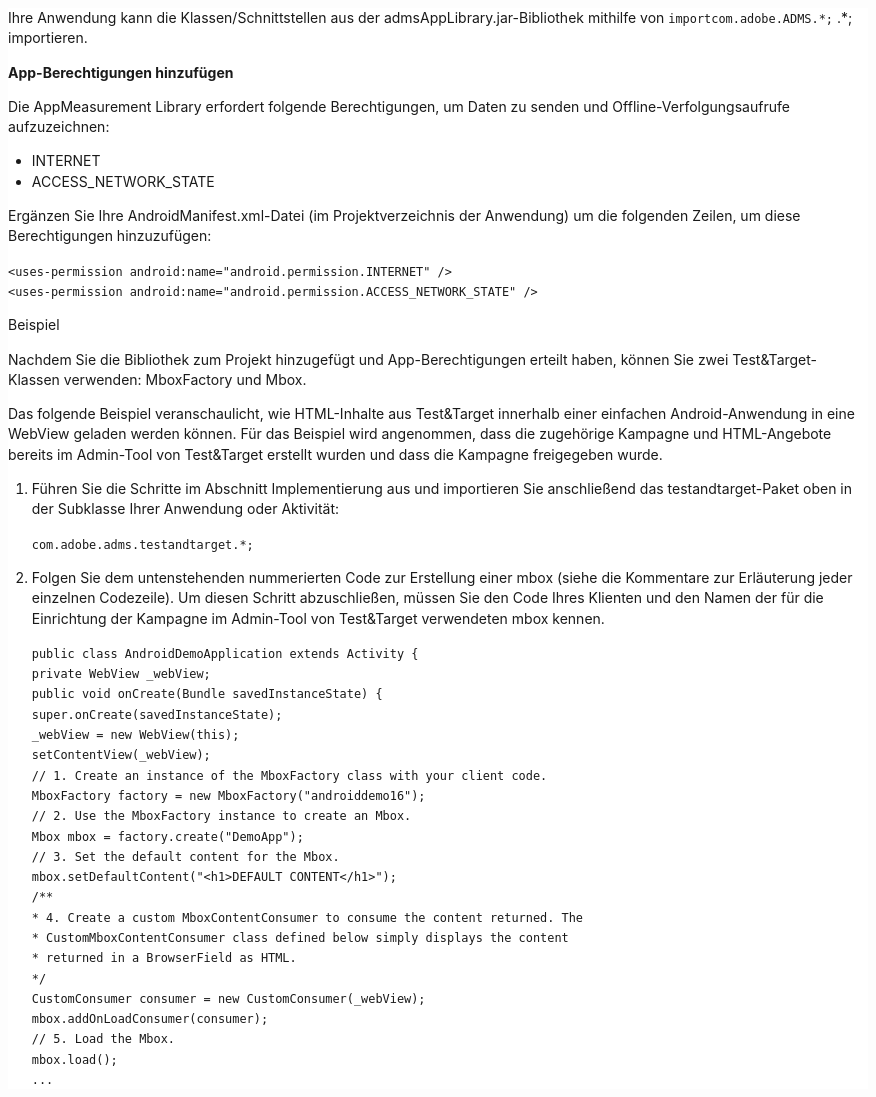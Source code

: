 Ihre Anwendung kann die Klassen/Schnittstellen aus der admsAppLibrary.jar-Bibliothek mithilfe von `importcom.adobe.ADMS.*;` .*; importieren.

**App-Berechtigungen hinzufügen**

Die AppMeasurement Library erfordert folgende Berechtigungen, um Daten zu senden und Offline-Verfolgungsaufrufe aufzuzeichnen:

* INTERNET
* ACCESS_NETWORK_STATE

Ergänzen Sie Ihre AndroidManifest.xml-Datei (im Projektverzeichnis der Anwendung) um die folgenden Zeilen, um diese Berechtigungen hinzuzufügen:

```
<uses-permission android:name="android.permission.INTERNET" />
<uses-permission android:name="android.permission.ACCESS_NETWORK_STATE" />
```

Beispiel

Nachdem Sie die Bibliothek zum Projekt hinzugefügt und App-Berechtigungen erteilt haben, können Sie zwei Test&amp;Target-Klassen verwenden: MboxFactory und Mbox.

Das folgende Beispiel veranschaulicht, wie HTML-Inhalte aus Test&amp;Target innerhalb einer einfachen Android-Anwendung in eine WebView geladen werden können. Für das Beispiel wird angenommen, dass die zugehörige Kampagne und HTML-Angebote bereits im Admin-Tool von Test&amp;Target erstellt wurden und dass die Kampagne freigegeben wurde.

1. Führen Sie die Schritte im Abschnitt Implementierung aus und importieren Sie anschließend das testandtarget-Paket oben in der Subklasse Ihrer Anwendung oder Aktivität:

   `com.adobe.adms.testandtarget.*;`

2. Folgen Sie dem untenstehenden nummerierten Code zur Erstellung einer mbox (siehe die Kommentare zur Erläuterung jeder einzelnen Codezeile). Um diesen Schritt abzuschließen, müssen Sie den Code Ihres Klienten und den Namen der für die Einrichtung der Kampagne im Admin-Tool von Test&amp;Target verwendeten mbox kennen.

   ```
   public class AndroidDemoApplication extends Activity {
   private WebView _webView;
   public void onCreate(Bundle savedInstanceState) {
   super.onCreate(savedInstanceState);
   _webView = new WebView(this);
   setContentView(_webView);
   // 1. Create an instance of the MboxFactory class with your client code.
   MboxFactory factory = new MboxFactory("androiddemo16");
   // 2. Use the MboxFactory instance to create an Mbox.
   Mbox mbox = factory.create("DemoApp");
   // 3. Set the default content for the Mbox.
   mbox.setDefaultContent("<h1>DEFAULT CONTENT</h1>");
   /**
   * 4. Create a custom MboxContentConsumer to consume the content returned. The
   * CustomMboxContentConsumer class defined below simply displays the content
   * returned in a BrowserField as HTML.
   */
   CustomConsumer consumer = new CustomConsumer(_webView);
   mbox.addOnLoadConsumer(consumer);
   // 5. Load the Mbox.
   mbox.load();
   ...
   ```
